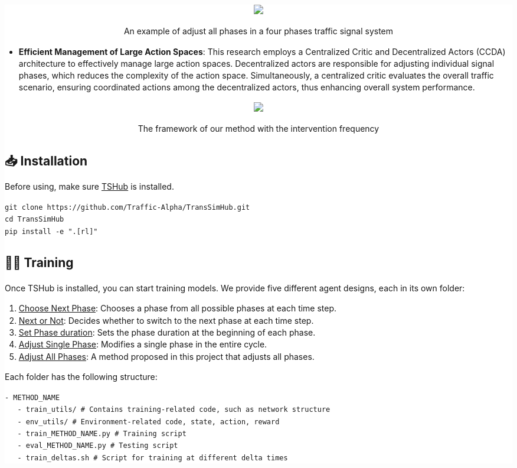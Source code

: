 <div align=center>
   <img src="./_assets/adjust_all_phases.png" width="50%" >
</div>
<p align="center">An example of adjust all phases in a four phases traffic signal system</p>


- **Efficient Management of Large Action Spaces**: This research employs a Centralized Critic and Decentralized Actors (CCDA) architecture to effectively manage large action spaces. Decentralized actors are responsible for adjusting individual signal phases, which reduces the complexity of the action space. Simultaneously, a centralized critic evaluates the overall traffic scenario, ensuring coordinated actions among the decentralized actors, thus enhancing overall system performance.

<div align=center>
   <img src="./_assets/overall_framework.png" width="50%" >
</div>
<p align="center">The framework of our method with the intervention frequency</p>


## 📥 Installation

Before using, make sure [TSHub](https://github.com/Traffic-Alpha/TransSimHub/tree/main) is installed.

```shell
git clone https://github.com/Traffic-Alpha/TransSimHub.git
cd TransSimHub
pip install -e ".[rl]"
```

## 🏃‍♂️ Training

Once TSHub is installed, you can start training models. We provide five different agent designs, each in its own folder:

1. [Choose Next Phase](./Choose_Next_Phase/): Chooses a phase from all possible phases at each time step.
2. [Next or Not](./Next_or_Not/): Decides whether to switch to the next phase at each time step.
3. [Set Phase duration](./Set_Current_Phase_Duration/): Sets the phase duration at the beginning of each phase.
4. [Adjust Single Phase](./Adjust_Single_Phase_Cycle/): Modifies a single phase in the entire cycle.
5. [Adjust All Phases](./Adjust_All_Phases_Cycle/): A method proposed in this project that adjusts all phases.

Each folder has the following structure:

```
- METHOD_NAME
   - train_utils/ # Contains training-related code, such as network structure
   - env_utils/ # Environment-related code, state, action, reward
   - train_METHOD_NAME.py # Training script
   - eval_METHOD_NAME.py # Testing script
   - train_deltas.sh # Script for training at different delta times
```
